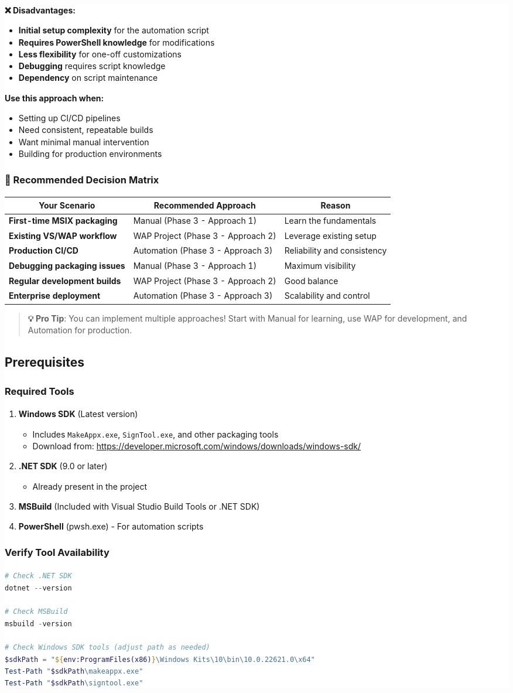 **❌ Disadvantages:**
- **Initial setup complexity** for the automation script
- **Requires PowerShell knowledge** for modifications
- **Less flexibility** for one-off customizations
- **Debugging** requires script knowledge
- **Dependency** on script maintenance

**Use this approach when:**
- Setting up CI/CD pipelines
- Need consistent, repeatable builds
- Want minimal manual intervention
- Building for production environments

### 🎯 Recommended Decision Matrix

| Your Scenario | Recommended Approach | Reason |
|---------------|---------------------|--------|
| **First-time MSIX packaging** | Manual (Phase 3 - Approach 1) | Learn the fundamentals |
| **Existing VS/WAP workflow** | WAP Project (Phase 3 - Approach 2) | Leverage existing setup |
| **Production CI/CD** | Automation (Phase 3 - Approach 3) | Reliability and consistency |
| **Debugging packaging issues** | Manual (Phase 3 - Approach 1) | Maximum visibility |
| **Regular development builds** | WAP Project (Phase 3 - Approach 2) | Good balance |
| **Enterprise deployment** | Automation (Phase 3 - Approach 3) | Scalability and control |

> **💡 Pro Tip**: You can implement multiple approaches! Start with Manual for learning, use WAP for development, and Automation for production.

## Prerequisites

### Required Tools
1. **Windows SDK** (Latest version)
   - Includes `MakeAppx.exe`, `SignTool.exe`, and other packaging tools
   - Download from: https://developer.microsoft.com/windows/downloads/windows-sdk/

2. **.NET SDK** (9.0 or later)
   - Already present in the project

3. **MSBuild** (Included with Visual Studio Build Tools or .NET SDK)

4. **PowerShell** (pwsh.exe) - For automation scripts

### Verify Tool Availability
```powershell
# Check .NET SDK
dotnet --version

# Check MSBuild
msbuild -version

# Check Windows SDK tools (adjust path as needed)
$sdkPath = "${env:ProgramFiles(x86)}\Windows Kits\10\bin\10.0.22621.0\x64"
Test-Path "$sdkPath\makeappx.exe"
Test-Path "$sdkPath\signtool.exe"
```
